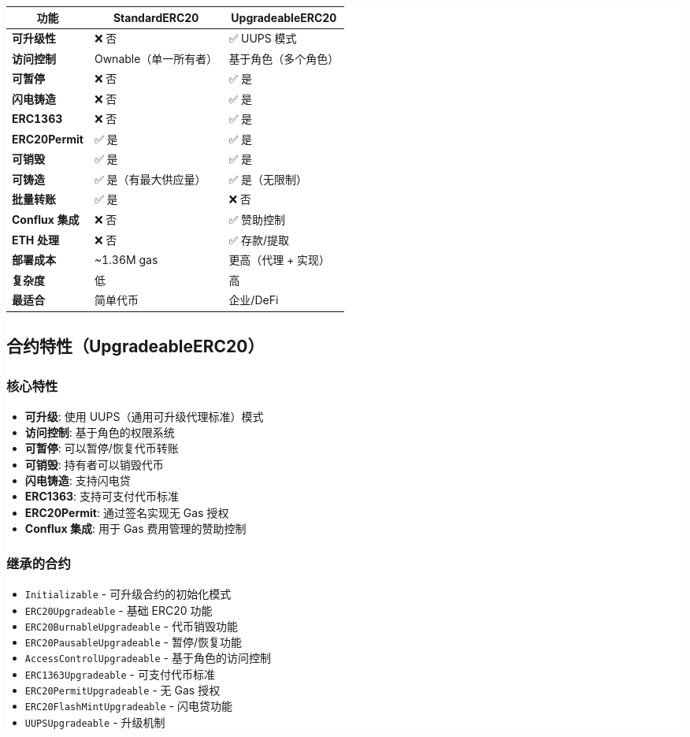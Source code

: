 | 功能             | StandardERC20         | UpgradeableERC20     |
| ---------------- | --------------------- | -------------------- |
| **可升级性**     | ❌ 否                 | ✅ UUPS 模式         |
| **访问控制**     | Ownable（单一所有者） | 基于角色（多个角色） |
| **可暂停**       | ❌ 否                 | ✅ 是                |
| **闪电铸造**     | ❌ 否                 | ✅ 是                |
| **ERC1363**      | ❌ 否                 | ✅ 是                |
| **ERC20Permit**  | ✅ 是                 | ✅ 是                |
| **可销毁**       | ✅ 是                 | ✅ 是                |
| **可铸造**       | ✅ 是（有最大供应量） | ✅ 是（无限制）      |
| **批量转账**     | ✅ 是                 | ❌ 否                |
| **Conflux 集成** | ❌ 否                 | ✅ 赞助控制          |
| **ETH 处理**     | ❌ 否                 | ✅ 存款/提取         |
| **部署成本**     | ~1.36M gas            | 更高（代理 + 实现）  |
| **复杂度**       | 低                    | 高                   |
| **最适合**       | 简单代币              | 企业/DeFi            |

## 合约特性（UpgradeableERC20）

### 核心特性

- **可升级**: 使用 UUPS（通用可升级代理标准）模式
- **访问控制**: 基于角色的权限系统
- **可暂停**: 可以暂停/恢复代币转账
- **可销毁**: 持有者可以销毁代币
- **闪电铸造**: 支持闪电贷
- **ERC1363**: 支持可支付代币标准
- **ERC20Permit**: 通过签名实现无 Gas 授权
- **Conflux 集成**: 用于 Gas 费用管理的赞助控制

### 继承的合约

- `Initializable` - 可升级合约的初始化模式
- `ERC20Upgradeable` - 基础 ERC20 功能
- `ERC20BurnableUpgradeable` - 代币销毁功能
- `ERC20PausableUpgradeable` - 暂停/恢复功能
- `AccessControlUpgradeable` - 基于角色的访问控制
- `ERC1363Upgradeable` - 可支付代币标准
- `ERC20PermitUpgradeable` - 无 Gas 授权
- `ERC20FlashMintUpgradeable` - 闪电贷功能
- `UUPSUpgradeable` - 升级机制
